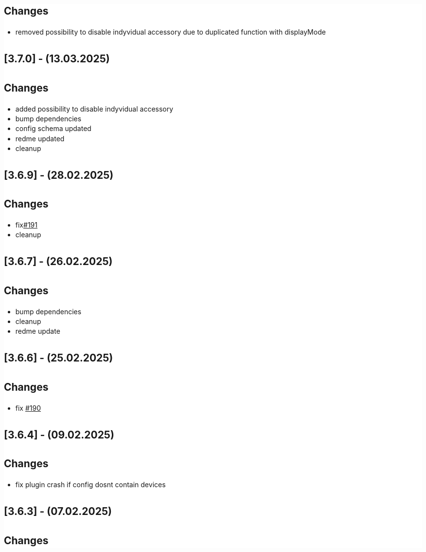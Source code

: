 ## Changes

- removed possibility to disable indyvidual accessory due to duplicated function with displayMode

## [3.7.0] - (13.03.2025)

## Changes

- added possibility to disable indyvidual accessory
- bump dependencies
- config schema updated
- redme updated
- cleanup

## [3.6.9] - (28.02.2025)

## Changes

- fix[#191](https://github.com/grzegorz914/homebridge-melcloud-control/issues/191)
- cleanup

## [3.6.7] - (26.02.2025)

## Changes

- bump dependencies
- cleanup
- redme update

## [3.6.6] - (25.02.2025)

## Changes

- fix [#190](https://github.com/grzegorz914/homebridge-melcloud-control/issues/190)

## [3.6.4] - (09.02.2025)

## Changes

- fix plugin crash if config dosnt contain devices

## [3.6.3] - (07.02.2025)

## Changes

